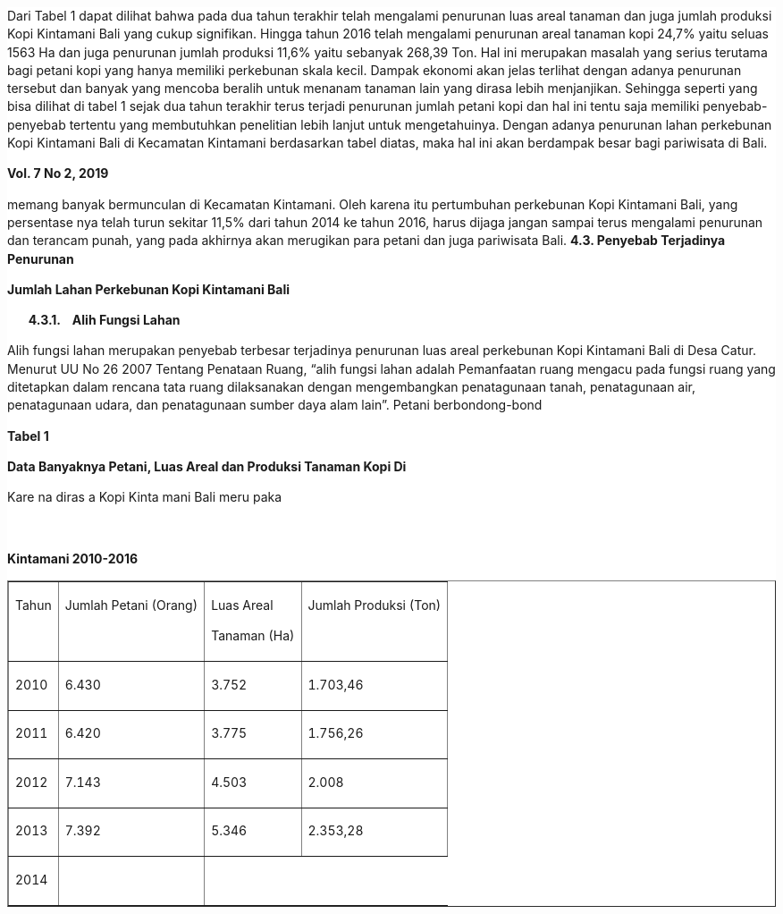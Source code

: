 <p><span class="font5">Dari Tabel 1 dapat dilihat bahwa pada dua tahun terakhir telah mengalami penurunan luas areal tanaman dan juga jumlah produksi Kopi Kintamani Bali yang cukup signifikan. Hingga tahun 2016 telah mengalami penurunan areal tanaman kopi 24,7% yaitu seluas 1563 Ha dan juga penurunan jumlah produksi 11,6% yaitu sebanyak 268,39 Ton. Hal ini merupakan masalah yang serius terutama bagi petani kopi yang hanya memiliki perkebunan skala kecil. Dampak ekonomi akan jelas terlihat dengan adanya penurunan tersebut dan banyak yang mencoba beralih untuk menanam tanaman lain yang dirasa lebih menjanjikan. Sehingga seperti yang bisa dilihat di tabel 1 sejak dua tahun terakhir terus terjadi penurunan jumlah petani kopi dan hal ini tentu saja memiliki penyebab-penyebab tertentu yang membutuhkan penelitian lebih lanjut untuk mengetahuinya. Dengan adanya penurunan lahan perkebunan Kopi Kintamani Bali di Kecamatan Kintamani berdasarkan tabel diatas, maka hal ini akan berdampak besar bagi pariwisata di Bali.</span></p>
<p><span class="font4" style="font-weight:bold;">Vol. 7 No 2, 2019</span></p>
<p><span class="font5">memang banyak bermunculan di Kecamatan Kintamani. Oleh karena itu pertumbuhan perkebunan Kopi Kintamani Bali, yang persentase nya telah turun sekitar 11,5% dari tahun 2014 ke tahun 2016, harus dijaga jangan sampai terus mengalami penurunan dan terancam punah, yang pada akhirnya akan merugikan para petani dan juga pariwisata Bali. </span><span class="font5" style="font-weight:bold;">4.3. Penyebab Terjadinya Penurunan</span></p>
<p><span class="font5" style="font-weight:bold;">Jumlah Lahan Perkebunan Kopi Kintamani Bali</span></p>
<ul style="list-style:none;"><li>
<p><span class="font5" style="font-weight:bold;">4.3.1. &nbsp;&nbsp;&nbsp;Alih Fungsi Lahan</span></p></li></ul>
<p><span class="font5">Alih fungsi lahan merupakan penyebab terbesar terjadinya penurunan luas areal perkebunan Kopi Kintamani Bali di Desa Catur. Menurut UU No 26 2007 Tentang Penataan Ruang, “alih fungsi lahan adalah Pemanfaatan ruang mengacu pada fungsi ruang yang ditetapkan dalam rencana tata ruang dilaksanakan dengan mengembangkan penatagunaan tanah, penatagunaan air, penatagunaan udara, dan penatagunaan sumber daya alam lain”. Petani berbondong-bond</span></p>
<p><span class="font5" style="font-weight:bold;">Tabel 1</span></p>
<p><span class="font5" style="font-weight:bold;">Data Banyaknya Petani, Luas Areal dan Produksi Tanaman Kopi Di</span></p>
<div>
<p><span class="font5">Kare na diras a Kopi Kinta mani Bali meru paka</span></p>
</div><br clear="all">
<div>
<p><span class="font5" style="font-weight:bold;">Kintamani 2010-2016</span></p>
<table border="1">
<tr><td style="vertical-align:top;">
<p><span class="font5">Tahun</span></p></td><td style="vertical-align:top;">
<p><span class="font5">Jumlah Petani (Orang)</span></p></td><td style="vertical-align:top;">
<p><span class="font5">Luas Areal</span></p>
<p><span class="font5">Tanaman (Ha)</span></p></td><td style="vertical-align:top;">
<p><span class="font5">Jumlah Produksi (Ton)</span></p></td></tr>
<tr><td style="vertical-align:top;">
<p><span class="font5">2010</span></p></td><td style="vertical-align:top;">
<p><span class="font5">6.430</span></p></td><td style="vertical-align:top;">
<p><span class="font5">3.752</span></p></td><td style="vertical-align:top;">
<p><span class="font5">1.703,46</span></p></td></tr>
<tr><td style="vertical-align:top;">
<p><span class="font5">2011</span></p></td><td style="vertical-align:top;">
<p><span class="font5">6.420</span></p></td><td style="vertical-align:top;">
<p><span class="font5">3.775</span></p></td><td style="vertical-align:top;">
<p><span class="font5">1.756,26</span></p></td></tr>
<tr><td style="vertical-align:top;">
<p><span class="font5">2012</span></p></td><td style="vertical-align:top;">
<p><span class="font5">7.143</span></p></td><td style="vertical-align:top;">
<p><span class="font5">4.503</span></p></td><td style="vertical-align:top;">
<p><span class="font5">2.008</span></p></td></tr>
<tr><td style="vertical-align:top;">
<p><span class="font5">2013</span></p></td><td style="vertical-align:top;">
<p><span class="font5">7.392</span></p></td><td style="vertical-align:top;">
<p><span class="font5">5.346</span></p></td><td style="vertical-align:top;">
<p><span class="font5">2.353,28</span></p></td></tr>
<tr><td style="vertical-align:top;">
<p><span class="font5">2014</span></p></td><td style="vertical-align:top;">